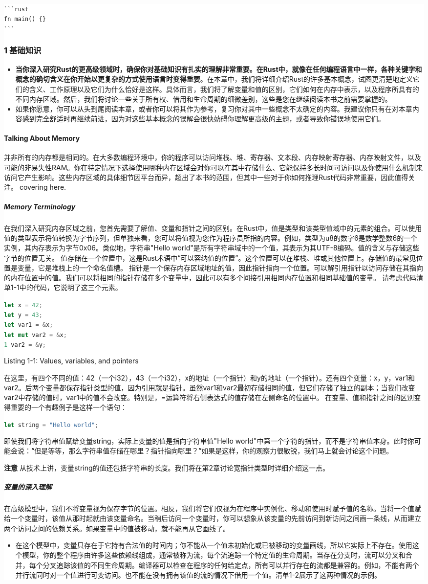     ```rust
    fn main() {}
    ```

### 1 基础知识

- **当你深入研究Rust的更高级领域时，确保你对基础知识有扎实的理解非常重要。在Rust中，就像在任何编程语言中一样，各种关键字和概念的确切含义在你开始以更复杂的方式使用语言时变得重要**。在本章中，我们将详细介绍Rust的许多基本概念，试图更清楚地定义它们的含义、工作原理以及它们为什么恰好是这样。具体而言，我们将了解变量和值的区别，它们如何在内存中表示，以及程序所具有的不同内存区域。然后，我们将讨论一些关于所有权、借用和生命周期的细微差别，这些是您在继续阅读本书之前需要掌握的。
- 如果你愿意，你可以从头到尾阅读本章，或者你可以将其作为参考，复习你对其中一些概念不太确定的内容。我建议你只有在对本章内容感到完全舒适时再继续前进，因为对这些基本概念的误解会很快妨碍你理解更高级的主题，或者导致你错误地使用它们。

#### Talking About Memory

并非所有的内存都是相同的。在大多数编程环境中，你的程序可以访问堆栈、堆、寄存器、文本段、内存映射寄存器、内存映射文件，以及可能的非易失性RAM。你在特定情况下选择使用哪种内存区域会对你可以在其中存储什么、它能保持多长时间可访问以及你使用什么机制来访问它产生影响。这些内存区域的具体细节因平台而异，超出了本书的范围，但其中一些对于你如何推理Rust代码非常重要，因此值得关注。
covering here.

##### Memory Terminology

在我们深入研究内存区域之前，您首先需要了解值、变量和指针之间的区别。在Rust中，值是类型和该类型值域中的元素的组合。可以使用值的类型表示将值转换为字节序列，但单独来看，您可以将值视为您作为程序员所指的内容。例如，类型为u8的数字6是数学整数6的一个实例，其内存表示为字节0x06。类似地，字符串"Hello world"是所有字符串域中的一个值，其表示为其UTF-8编码。值的含义与存储这些字节的位置无关。
值存储在一个位置中，这是Rust术语中“可以容纳值的位置”。这个位置可以在堆栈、堆或其他位置上。存储值的最常见位置是变量，它是堆栈上的一个命名值槽。
指针是一个保存内存区域地址的值，因此指针指向一个位置。可以解引用指针以访问存储在其指向的内存位置中的值。我们可以将相同的指针存储在多个变量中，因此可以有多个间接引用相同内存位置和相同基础值的变量。
请考虑代码清单1-1中的代码，它说明了这三个元素。

```rust
let x = 42;
let y = 43;
let var1 = &x;
let mut var2 = &x;
1 var2 = &y;
```

Listing 1-1: Values, variables, and pointers

在这里，有四个不同的值：42（一个i32），43（一个i32），x的地址（一个指针）和y的地址（一个指针）。还有四个变量：x，y，var1和var2。后两个变量都保存指针类型的值，因为引用就是指针。虽然var1和var2最初存储相同的值，但它们存储了独立的副本；当我们改变var2中存储的值时，var1中的值不会改变。特别是，=运算符将右侧表达式的值存储在左侧命名的位置中。
在变量、值和指针之间的区别变得重要的一个有趣例子是这样一个语句：

```rust
let string = "Hello world";
```

即使我们将字符串值赋给变量string，实际上变量的值是指向字符串值"Hello world"中第一个字符的指针，而不是字符串值本身。此时你可能会说：“但是等等，那么字符串值存储在哪里？指针指向哪里？”如果是这样，你的观察力很敏锐，我们马上就会讨论这个问题。

**注意** 从技术上讲，变量string的值还包括字符串的长度。我们将在第2章讨论宽指针类型时详细介绍这一点。

##### 变量的深入理解

在高级模型中，我们不将变量视为保存字节的位置。相反，我们将它们仅视为在程序中实例化、移动和使用时赋予值的名称。当将一个值赋给一个变量时，该值从那时起就由该变量命名。当稍后访问一个变量时，你可以想象从该变量的先前访问到新访问之间画一条线，从而建立两个访问之间的依赖关系。如果变量中的值被移动，就不能再从它画线了。

- 在这个模型中，变量只存在于它持有合法值的时间内；你不能从一个值未初始化或已被移动的变量画线，所以它实际上不存在。使用这个模型，你的整个程序由许多这些依赖线组成，通常被称为流，每个流追踪一个特定值的生命周期。当存在分支时，流可以分叉和合并，每个分叉追踪该值的不同生命周期。编译器可以检查在程序的任何给定点，所有可以并行存在的流都是兼容的。例如，不能有两个并行流同时对一个值进行可变访问。也不能在没有拥有该值的流的情况下借用一个值。清单1-2展示了这两种情况的示例。
